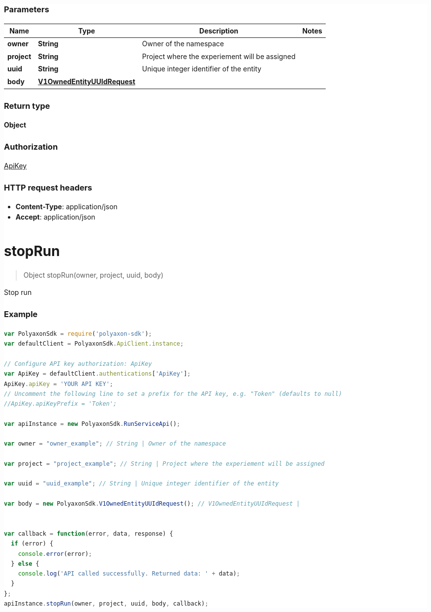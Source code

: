 ### Parameters

Name | Type | Description  | Notes
------------- | ------------- | ------------- | -------------
 **owner** | **String**| Owner of the namespace | 
 **project** | **String**| Project where the experiement will be assigned | 
 **uuid** | **String**| Unique integer identifier of the entity | 
 **body** | [**V1OwnedEntityUUIdRequest**](V1OwnedEntityUUIdRequest.md)|  | 

### Return type

**Object**

### Authorization

[ApiKey](../README.md#ApiKey)

### HTTP request headers

 - **Content-Type**: application/json
 - **Accept**: application/json

<a name="stopRun"></a>
# **stopRun**
> Object stopRun(owner, project, uuid, body)

Stop run

### Example
```javascript
var PolyaxonSdk = require('polyaxon-sdk');
var defaultClient = PolyaxonSdk.ApiClient.instance;

// Configure API key authorization: ApiKey
var ApiKey = defaultClient.authentications['ApiKey'];
ApiKey.apiKey = 'YOUR API KEY';
// Uncomment the following line to set a prefix for the API key, e.g. "Token" (defaults to null)
//ApiKey.apiKeyPrefix = 'Token';

var apiInstance = new PolyaxonSdk.RunServiceApi();

var owner = "owner_example"; // String | Owner of the namespace

var project = "project_example"; // String | Project where the experiement will be assigned

var uuid = "uuid_example"; // String | Unique integer identifier of the entity

var body = new PolyaxonSdk.V1OwnedEntityUUIdRequest(); // V1OwnedEntityUUIdRequest | 


var callback = function(error, data, response) {
  if (error) {
    console.error(error);
  } else {
    console.log('API called successfully. Returned data: ' + data);
  }
};
apiInstance.stopRun(owner, project, uuid, body, callback);
```
